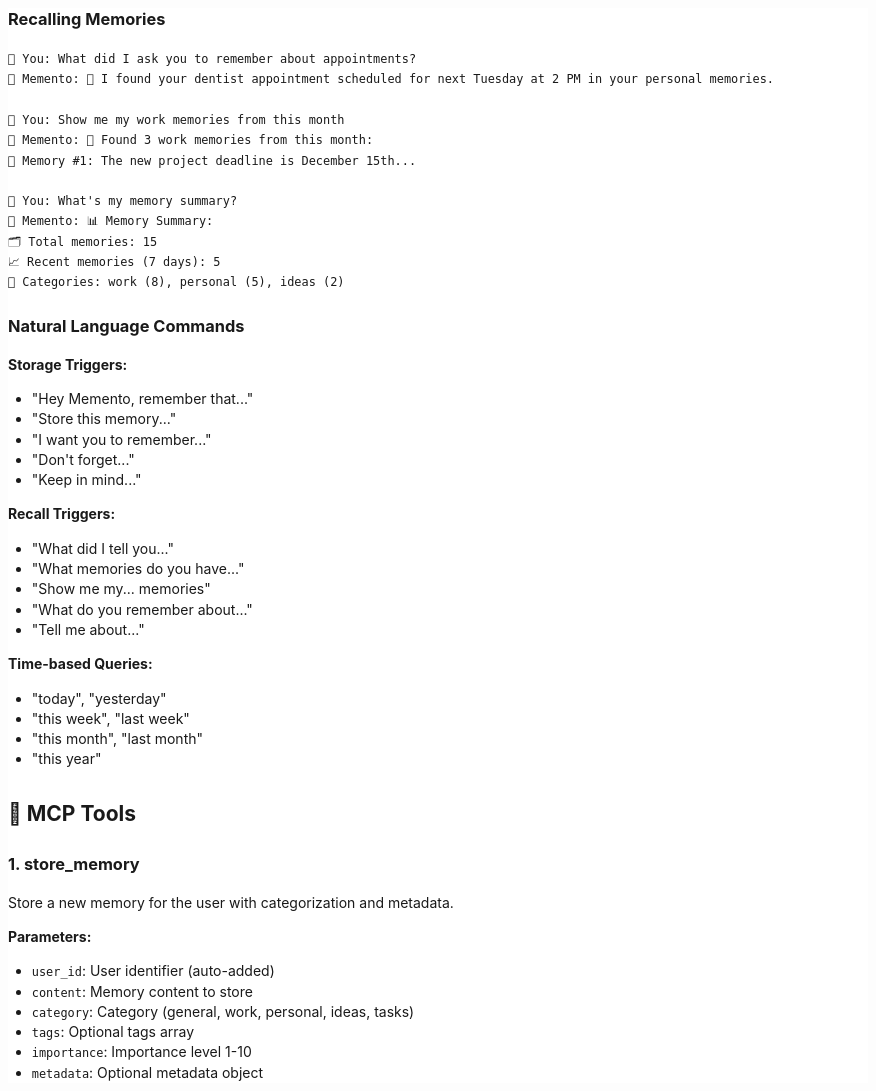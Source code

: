 ### **Recalling Memories**
```
💭 You: What did I ask you to remember about appointments?
🧠 Memento: 🧠 I found your dentist appointment scheduled for next Tuesday at 2 PM in your personal memories.

💭 You: Show me my work memories from this month
🧠 Memento: 🧠 Found 3 work memories from this month:
📝 Memory #1: The new project deadline is December 15th...

💭 You: What's my memory summary?
🧠 Memento: 📊 Memory Summary:
🗂️ Total memories: 15
📈 Recent memories (7 days): 5
📂 Categories: work (8), personal (5), ideas (2)
```

### **Natural Language Commands**

**Storage Triggers:**
- "Hey Memento, remember that..."
- "Store this memory..."
- "I want you to remember..."
- "Don't forget..."
- "Keep in mind..."

**Recall Triggers:**
- "What did I tell you..."
- "What memories do you have..."
- "Show me my... memories"
- "What do you remember about..."
- "Tell me about..."

**Time-based Queries:**
- "today", "yesterday"
- "this week", "last week"
- "this month", "last month"  
- "this year"

## 🔧 MCP Tools

### **1. store_memory**
Store a new memory for the user with categorization and metadata.

**Parameters:**
- `user_id`: User identifier (auto-added)
- `content`: Memory content to store
- `category`: Category (general, work, personal, ideas, tasks)
- `tags`: Optional tags array
- `importance`: Importance level 1-10
- `metadata`: Optional metadata object
